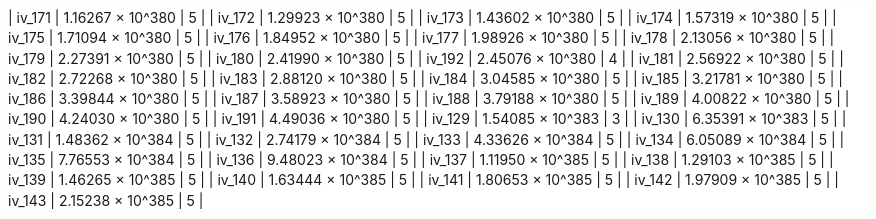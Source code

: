 | iv_171 | 1.16267 × 10^380 | 5 |
| iv_172 | 1.29923 × 10^380 | 5 |
| iv_173 | 1.43602 × 10^380 | 5 |
| iv_174 | 1.57319 × 10^380 | 5 |
| iv_175 | 1.71094 × 10^380 | 5 |
| iv_176 | 1.84952 × 10^380 | 5 |
| iv_177 | 1.98926 × 10^380 | 5 |
| iv_178 | 2.13056 × 10^380 | 5 |
| iv_179 | 2.27391 × 10^380 | 5 |
| iv_180 | 2.41990 × 10^380 | 5 |
| iv_192 | 2.45076 × 10^380 | 4 |
| iv_181 | 2.56922 × 10^380 | 5 |
| iv_182 | 2.72268 × 10^380 | 5 |
| iv_183 | 2.88120 × 10^380 | 5 |
| iv_184 | 3.04585 × 10^380 | 5 |
| iv_185 | 3.21781 × 10^380 | 5 |
| iv_186 | 3.39844 × 10^380 | 5 |
| iv_187 | 3.58923 × 10^380 | 5 |
| iv_188 | 3.79188 × 10^380 | 5 |
| iv_189 | 4.00822 × 10^380 | 5 |
| iv_190 | 4.24030 × 10^380 | 5 |
| iv_191 | 4.49036 × 10^380 | 5 |
| iv_129 | 1.54085 × 10^383 | 3 |
| iv_130 | 6.35391 × 10^383 | 5 |
| iv_131 | 1.48362 × 10^384 | 5 |
| iv_132 | 2.74179 × 10^384 | 5 |
| iv_133 | 4.33626 × 10^384 | 5 |
| iv_134 | 6.05089 × 10^384 | 5 |
| iv_135 | 7.76553 × 10^384 | 5 |
| iv_136 | 9.48023 × 10^384 | 5 |
| iv_137 | 1.11950 × 10^385 | 5 |
| iv_138 | 1.29103 × 10^385 | 5 |
| iv_139 | 1.46265 × 10^385 | 5 |
| iv_140 | 1.63444 × 10^385 | 5 |
| iv_141 | 1.80653 × 10^385 | 5 |
| iv_142 | 1.97909 × 10^385 | 5 |
| iv_143 | 2.15238 × 10^385 | 5 |